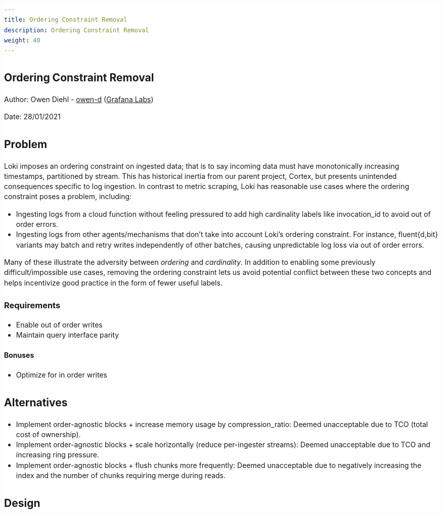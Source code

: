 ```yaml
---
title: Ordering Constraint Removal
description: Ordering Constraint Removal
weight: 40
---
```

## Ordering Constraint Removal

Author: Owen Diehl - [owen-d](https://github.com/owen-d) ([Grafana Labs](/))

Date: 28/01/2021

## Problem

Loki imposes an ordering constraint on ingested data; that is to say incoming data must have monotonically increasing timestamps, partitioned by stream. This has historical inertia from our parent project, Cortex, but presents unintended consequences specific to log ingestion. In contrast to metric scraping, Loki has reasonable use cases where the ordering constraint poses a problem, including:

- Ingesting logs from a cloud function without feeling pressured to add high cardinality labels like invocation_id to avoid out of order errors.
- Ingesting logs from other agents/mechanisms that don’t take into account Loki’s ordering constraint. For instance, fluent{d,bit} variants may batch and retry writes independently of other batches, causing unpredictable log loss via out of order errors.

Many of these illustrate the adversity between _ordering_ and _cardinality_. In addition to enabling some previously difficult/impossible use cases, removing the ordering constraint lets us avoid potential conflict between these two concepts and helps incentivize good practice in the form of fewer useful labels.

### Requirements

- Enable out of order writes
- Maintain query interface parity

#### Bonuses

- Optimize for in order writes


## Alternatives

- Implement order-agnostic blocks + increase memory usage by compression_ratio: Deemed unacceptable due to TCO (total cost of ownership).
- Implement order-agnostic blocks + scale horizontally (reduce per-ingester streams): Deemed unacceptable due to TCO and increasing ring pressure.
- Implement order-agnostic blocks + flush chunks more frequently: Deemed unacceptable due to negatively increasing the index and the number of chunks requiring merge during reads.

## Design

